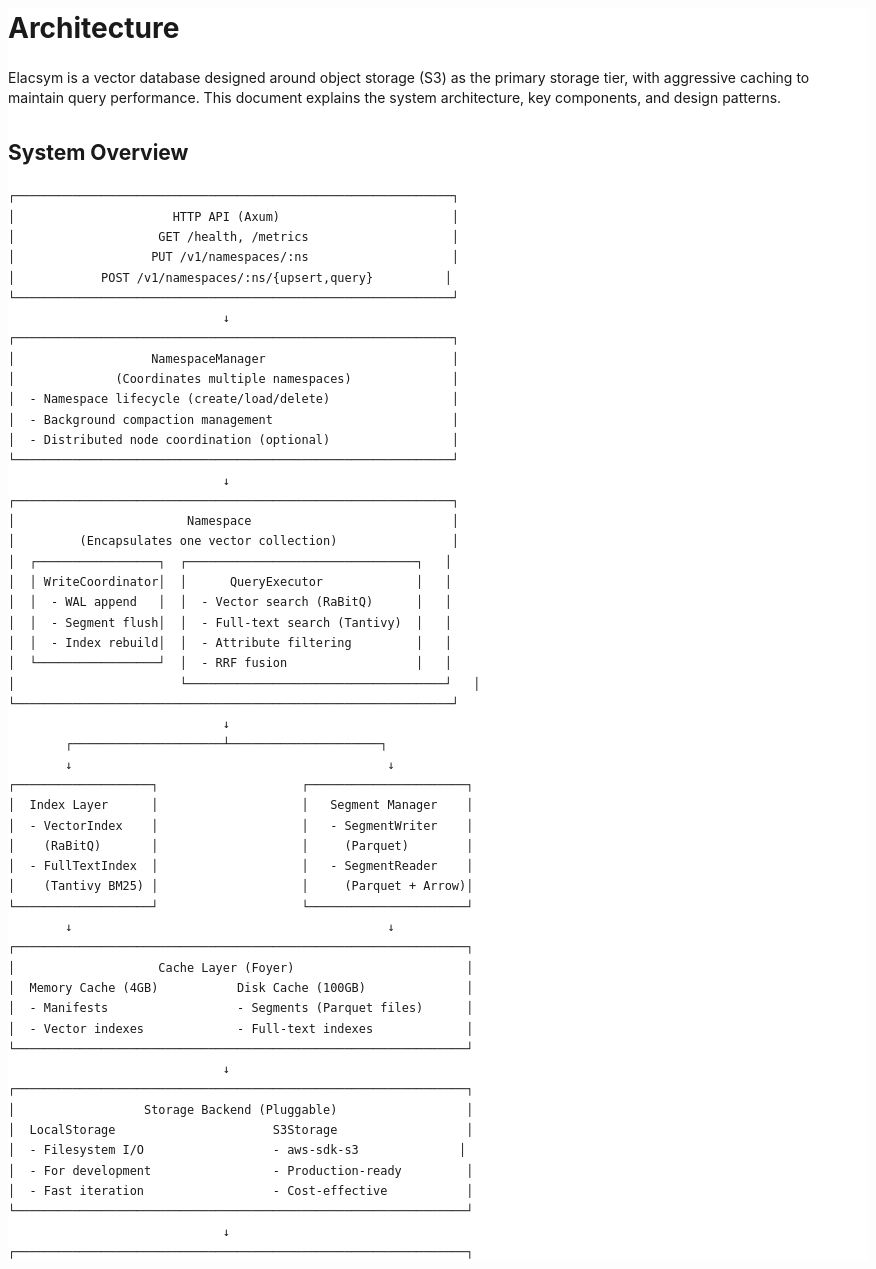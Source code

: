 # Architecture

Elacsym is a vector database designed around object storage (S3) as the primary storage tier, with aggressive caching to maintain query performance. This document explains the system architecture, key components, and design patterns.

## System Overview

```
┌─────────────────────────────────────────────────────────────┐
│                      HTTP API (Axum)                        │
│                    GET /health, /metrics                    │
│                   PUT /v1/namespaces/:ns                    │
│            POST /v1/namespaces/:ns/{upsert,query}          │
└─────────────────────────────────────────────────────────────┘
                              ↓
┌─────────────────────────────────────────────────────────────┐
│                   NamespaceManager                          │
│              (Coordinates multiple namespaces)              │
│  - Namespace lifecycle (create/load/delete)                 │
│  - Background compaction management                         │
│  - Distributed node coordination (optional)                 │
└─────────────────────────────────────────────────────────────┘
                              ↓
┌─────────────────────────────────────────────────────────────┐
│                        Namespace                            │
│         (Encapsulates one vector collection)                │
│  ┌─────────────────┐  ┌────────────────────────────────┐   │
│  │ WriteCoordinator│  │      QueryExecutor             │   │
│  │  - WAL append   │  │  - Vector search (RaBitQ)      │   │
│  │  - Segment flush│  │  - Full-text search (Tantivy)  │   │
│  │  - Index rebuild│  │  - Attribute filtering         │   │
│  └─────────────────┘  │  - RRF fusion                  │   │
│                       └────────────────────────────────────┘   │
└─────────────────────────────────────────────────────────────┘
                              ↓
        ┌─────────────────────┴─────────────────────┐
        ↓                                            ↓
┌───────────────────┐                    ┌──────────────────────┐
│  Index Layer      │                    │   Segment Manager    │
│  - VectorIndex    │                    │   - SegmentWriter    │
│    (RaBitQ)       │                    │     (Parquet)        │
│  - FullTextIndex  │                    │   - SegmentReader    │
│    (Tantivy BM25) │                    │     (Parquet + Arrow)│
└───────────────────┘                    └──────────────────────┘
        ↓                                            ↓
┌───────────────────────────────────────────────────────────────┐
│                    Cache Layer (Foyer)                        │
│  Memory Cache (4GB)           Disk Cache (100GB)              │
│  - Manifests                  - Segments (Parquet files)      │
│  - Vector indexes             - Full-text indexes             │
└───────────────────────────────────────────────────────────────┘
                              ↓
┌───────────────────────────────────────────────────────────────┐
│                  Storage Backend (Pluggable)                  │
│  LocalStorage                      S3Storage                  │
│  - Filesystem I/O                  - aws-sdk-s3              │
│  - For development                 - Production-ready         │
│  - Fast iteration                  - Cost-effective           │
└───────────────────────────────────────────────────────────────┘
                              ↓
┌───────────────────────────────────────────────────────────────┐
```